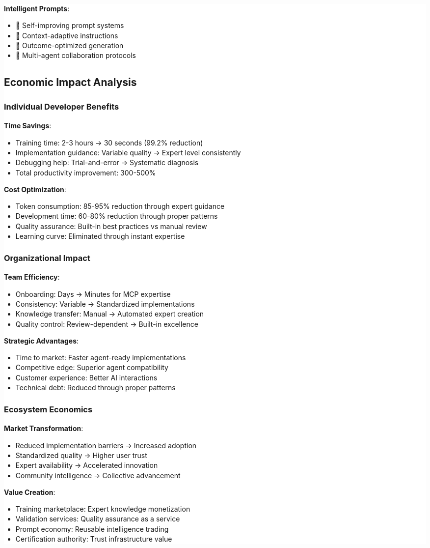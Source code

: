**Intelligent Prompts**:

- 🔮 Self-improving prompt systems
- 🔮 Context-adaptive instructions
- 🔮 Outcome-optimized generation
- 🔮 Multi-agent collaboration protocols

## Economic Impact Analysis

### Individual Developer Benefits

**Time Savings**:

- Training time: 2-3 hours → 30 seconds (99.2% reduction)
- Implementation guidance: Variable quality → Expert level consistently
- Debugging help: Trial-and-error → Systematic diagnosis
- Total productivity improvement: 300-500%

**Cost Optimization**:

- Token consumption: 85-95% reduction through expert guidance
- Development time: 60-80% reduction through proper patterns
- Quality assurance: Built-in best practices vs manual review
- Learning curve: Eliminated through instant expertise

### Organizational Impact

**Team Efficiency**:

- Onboarding: Days → Minutes for MCP expertise
- Consistency: Variable → Standardized implementations
- Knowledge transfer: Manual → Automated expert creation
- Quality control: Review-dependent → Built-in excellence

**Strategic Advantages**:

- Time to market: Faster agent-ready implementations
- Competitive edge: Superior agent compatibility
- Customer experience: Better AI interactions
- Technical debt: Reduced through proper patterns

### Ecosystem Economics

**Market Transformation**:

- Reduced implementation barriers → Increased adoption
- Standardized quality → Higher user trust
- Expert availability → Accelerated innovation
- Community intelligence → Collective advancement

**Value Creation**:

- Training marketplace: Expert knowledge monetization
- Validation services: Quality assurance as a service
- Prompt economy: Reusable intelligence trading
- Certification authority: Trust infrastructure value
